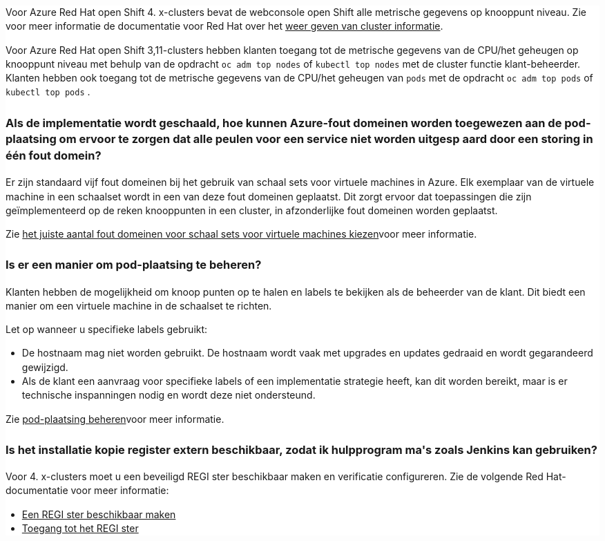 Voor Azure Red Hat open Shift 4. x-clusters bevat de webconsole open Shift alle metrische gegevens op knooppunt niveau. Zie voor meer informatie de documentatie voor Red Hat over het [weer geven van cluster informatie](https://docs.openshift.com/container-platform/4.6/web_console/using-dashboard-to-get-cluster-information.html).

Voor Azure Red Hat open Shift 3,11-clusters hebben klanten toegang tot de metrische gegevens van de CPU/het geheugen op knooppunt niveau met behulp van de opdracht `oc adm top nodes` of `kubectl top nodes` met de cluster functie klant-beheerder. Klanten hebben ook toegang tot de metrische gegevens van de CPU/het geheugen van `pods` met de opdracht `oc adm top pods` of `kubectl top pods` .

### <a name="if-we-scale-up-the-deployment-how-do-azure-fault-domains-map-into-pod-placement-to-ensure-all-pods-for-a-service-do-not-get-knocked-out-by-a-failure-in-a-single-fault-domain"></a>Als de implementatie wordt geschaald, hoe kunnen Azure-fout domeinen worden toegewezen aan de pod-plaatsing om ervoor te zorgen dat alle peulen voor een service niet worden uitgesp aard door een storing in één fout domein?

Er zijn standaard vijf fout domeinen bij het gebruik van schaal sets voor virtuele machines in Azure. Elk exemplaar van de virtuele machine in een schaalset wordt in een van deze fout domeinen geplaatst. Dit zorgt ervoor dat toepassingen die zijn geïmplementeerd op de reken knooppunten in een cluster, in afzonderlijke fout domeinen worden geplaatst.

Zie [het juiste aantal fout domeinen voor schaal sets voor virtuele machines kiezen](../virtual-machine-scale-sets/virtual-machine-scale-sets-manage-fault-domains.md)voor meer informatie.

### <a name="is-there-a-way-to-manage-pod-placement"></a>Is er een manier om pod-plaatsing te beheren?

Klanten hebben de mogelijkheid om knoop punten op te halen en labels te bekijken als de beheerder van de klant. Dit biedt een manier om een virtuele machine in de schaalset te richten.

Let op wanneer u specifieke labels gebruikt:

- De hostnaam mag niet worden gebruikt. De hostnaam wordt vaak met upgrades en updates gedraaid en wordt gegarandeerd gewijzigd.
- Als de klant een aanvraag voor specifieke labels of een implementatie strategie heeft, kan dit worden bereikt, maar is er technische inspanningen nodig en wordt deze niet ondersteund.

Zie [pod-plaatsing beheren](https://docs.openshift.com/container-platform/4.6/nodes/scheduling/nodes-scheduler-about.html)voor meer informatie.

### <a name="is-the-image-registry-available-externally-so-i-can-use-tools-such-as-jenkins"></a>Is het installatie kopie register extern beschikbaar, zodat ik hulpprogram ma's zoals Jenkins kan gebruiken?

Voor 4. x-clusters moet u een beveiligd REGI ster beschikbaar maken en verificatie configureren. Zie de volgende Red Hat-documentatie voor meer informatie:

- [Een REGI ster beschikbaar maken](https://docs.openshift.com/container-platform/4.6/registry/securing-exposing-registry.html)
- [Toegang tot het REGI ster](https://docs.openshift.com/container-platform/4.6/registry/accessing-the-registry.html)
